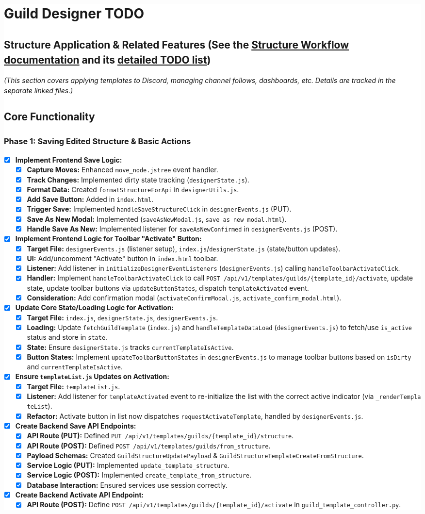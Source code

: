 # Guild Designer TODO

## Structure Application & Related Features (See the [Structure Workflow documentation](../../3_developer_guides/04_feature_implementation/guild_designer/structure_workflow.md) and its [detailed TODO list](../../3_developer_guides/04_feature_implementation/guild_designer/structure_workflow_todo.md))

_(This section covers applying templates to Discord, managing channel follows, dashboards, etc. Details are tracked in the separate linked files.)_

## Core Functionality

### Phase 1: Saving Edited Structure & Basic Actions

*   [x] **Implement Frontend Save Logic:**
    *   [x] **Capture Moves:** Enhanced `move_node.jstree` event handler.
    *   [x] **Track Changes:** Implemented dirty state tracking (`designerState.js`).
    *   [x] **Format Data:** Created `formatStructureForApi` in `designerUtils.js`.
    *   [x] **Add Save Button:** Added in `index.html`.
    *   [x] **Trigger Save:** Implemented `handleSaveStructureClick` in `designerEvents.js` (PUT).
    *   [x] **Save As New Modal:** Implemented (`saveAsNewModal.js`, `save_as_new_modal.html`).
    *   [x] **Handle Save As New:** Implemented listener for `saveAsNewConfirmed` in `designerEvents.js` (POST).
*   [x] **Implement Frontend Logic for Toolbar "Activate" Button:**
    *   [x] **Target File:** `designerEvents.js` (listener setup), `index.js`/`designerState.js` (state/button updates).
    *   [x] **UI:** Add/uncomment "Activate" button in `index.html` toolbar.
    *   [x] **Listener:** Add listener in `initializeDesignerEventListeners` (`designerEvents.js`) calling `handleToolbarActivateClick`.
    *   [x] **Handler:** Implement `handleToolbarActivateClick` to call `POST /api/v1/templates/guilds/{template_id}/activate`, update state, update toolbar buttons via `updateButtonStates`, dispatch `templateActivated` event.
    *   [x] **Consideration:** Add confirmation modal (`activateConfirmModal.js`, `activate_confirm_modal.html`).
*   [x] **Update Core State/Loading Logic for Activation:**
    *   [x] **Target File:** `index.js`, `designerState.js`, `designerEvents.js`.
    *   [x] **Loading:** Update `fetchGuildTemplate` (`index.js`) and `handleTemplateDataLoad` (`designerEvents.js`) to fetch/use `is_active` status and store in `state`.
    *   [x] **State:** Ensure `designerState.js` tracks `currentTemplateIsActive`.
    *   [x] **Button States:** Implement `updateToolbarButtonStates` in `designerEvents.js` to manage toolbar buttons based on `isDirty` and `currentTemplateIsActive`.
*   [x] **Ensure `templateList.js` Updates on Activation:**
    *   [x] **Target File:** `templateList.js`.
    *   [x] **Listener:** Add listener for `templateActivated` event to re-initialize the list with the correct active indicator (via `_renderTemplateList`).
    *   [x] **Refactor:** Activate button in list now dispatches `requestActivateTemplate`, handled by `designerEvents.js`.
*   [x] **Create Backend Save API Endpoints:**
    *   [x] **API Route (PUT):** Defined `PUT /api/v1/templates/guilds/{template_id}/structure`.
    *   [x] **API Route (POST):** Defined `POST /api/v1/templates/guilds/from_structure`.
    *   [x] **Payload Schemas:** Created `GuildStructureUpdatePayload` & `GuildStructureTemplateCreateFromStructure`.
    *   [x] **Service Logic (PUT):** Implemented `update_template_structure`.
    *   [x] **Service Logic (POST):** Implemented `create_template_from_structure`.
    *   [x] **Database Interaction:** Ensured services use session correctly.
*   [x] **Create Backend Activate API Endpoint:**
    *   [x] **API Route (POST):** Define `POST /api/v1/templates/guilds/{template_id}/activate` in `guild_template_controller.py`.